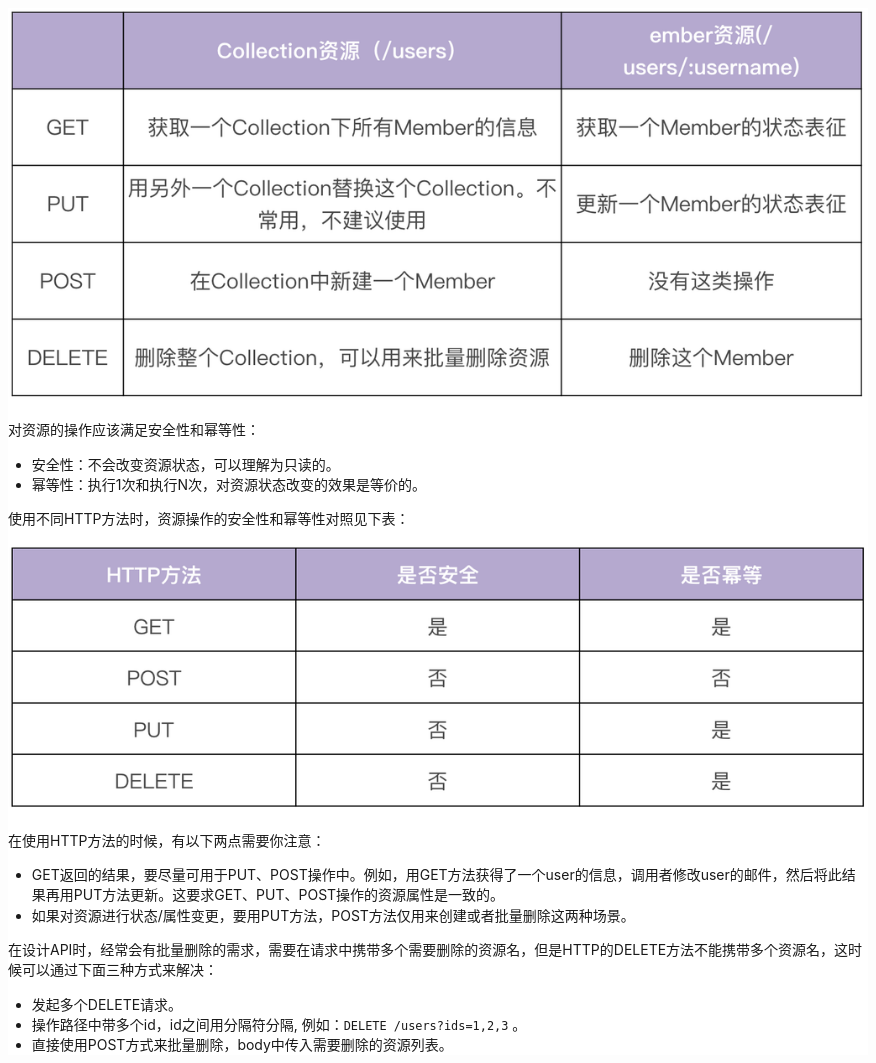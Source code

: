 ![](./httpsstatic001geekbangorgresourceimaged92dd970bcd53d2827b7f2096e639d5fa82d.png)

对资源的操作应该满足安全性和幂等性：

* 安全性：不会改变资源状态，可以理解为只读的。
* 幂等性：执行1次和执行N次，对资源状态改变的效果是等价的。

使用不同HTTP方法时，资源操作的安全性和幂等性对照见下表：

![](./httpsstatic001geekbangorgresourceimageb7e1b746421291654e4d2e51509b885c4ee1.png)

在使用HTTP方法的时候，有以下两点需要你注意：

* GET返回的结果，要尽量可用于PUT、POST操作中。例如，用GET方法获得了一个user的信息，调用者修改user的邮件，然后将此结果再用PUT方法更新。这要求GET、PUT、POST操作的资源属性是一致的。
* 如果对资源进行状态/属性变更，要用PUT方法，POST方法仅用来创建或者批量删除这两种场景。

在设计API时，经常会有批量删除的需求，需要在请求中携带多个需要删除的资源名，但是HTTP的DELETE方法不能携带多个资源名，这时候可以通过下面三种方式来解决：

* 发起多个DELETE请求。
* 操作路径中带多个id，id之间用分隔符分隔, 例如：`DELETE /users?ids=1,2,3` 。
* 直接使用POST方式来批量删除，body中传入需要删除的资源列表。
